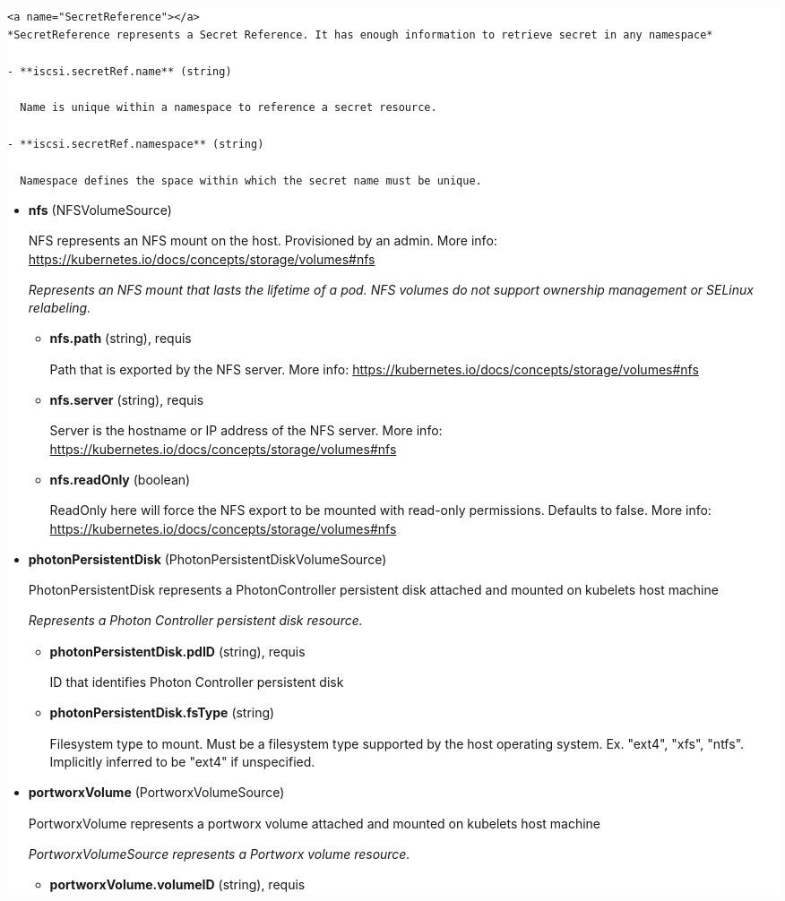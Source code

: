     <a name="SecretReference"></a>
    *SecretReference represents a Secret Reference. It has enough information to retrieve secret in any namespace*

    - **iscsi.secretRef.name** (string)

      Name is unique within a namespace to reference a secret resource.

    - **iscsi.secretRef.namespace** (string)

      Namespace defines the space within which the secret name must be unique.

- **nfs** (NFSVolumeSource)

  NFS represents an NFS mount on the host. Provisioned by an admin. More info: https://kubernetes.io/docs/concepts/storage/volumes#nfs

  <a name="NFSVolumeSource"></a>
  *Represents an NFS mount that lasts the lifetime of a pod. NFS volumes do not support ownership management or SELinux relabeling.*

  - **nfs.path** (string), requis

    Path that is exported by the NFS server. More info: https://kubernetes.io/docs/concepts/storage/volumes#nfs

  - **nfs.server** (string), requis

    Server is the hostname or IP address of the NFS server. More info: https://kubernetes.io/docs/concepts/storage/volumes#nfs

  - **nfs.readOnly** (boolean)

    ReadOnly here will force the NFS export to be mounted with read-only permissions. Defaults to false. More info: https://kubernetes.io/docs/concepts/storage/volumes#nfs

- **photonPersistentDisk** (PhotonPersistentDiskVolumeSource)

  PhotonPersistentDisk represents a PhotonController persistent disk attached and mounted on kubelets host machine

  <a name="PhotonPersistentDiskVolumeSource"></a>
  *Represents a Photon Controller persistent disk resource.*

  - **photonPersistentDisk.pdID** (string), requis

    ID that identifies Photon Controller persistent disk

  - **photonPersistentDisk.fsType** (string)

    Filesystem type to mount. Must be a filesystem type supported by the host operating system. Ex. "ext4", "xfs", "ntfs". Implicitly inferred to be "ext4" if unspecified.

- **portworxVolume** (PortworxVolumeSource)

  PortworxVolume represents a portworx volume attached and mounted on kubelets host machine

  <a name="PortworxVolumeSource"></a>
  *PortworxVolumeSource represents a Portworx volume resource.*

  - **portworxVolume.volumeID** (string), requis
